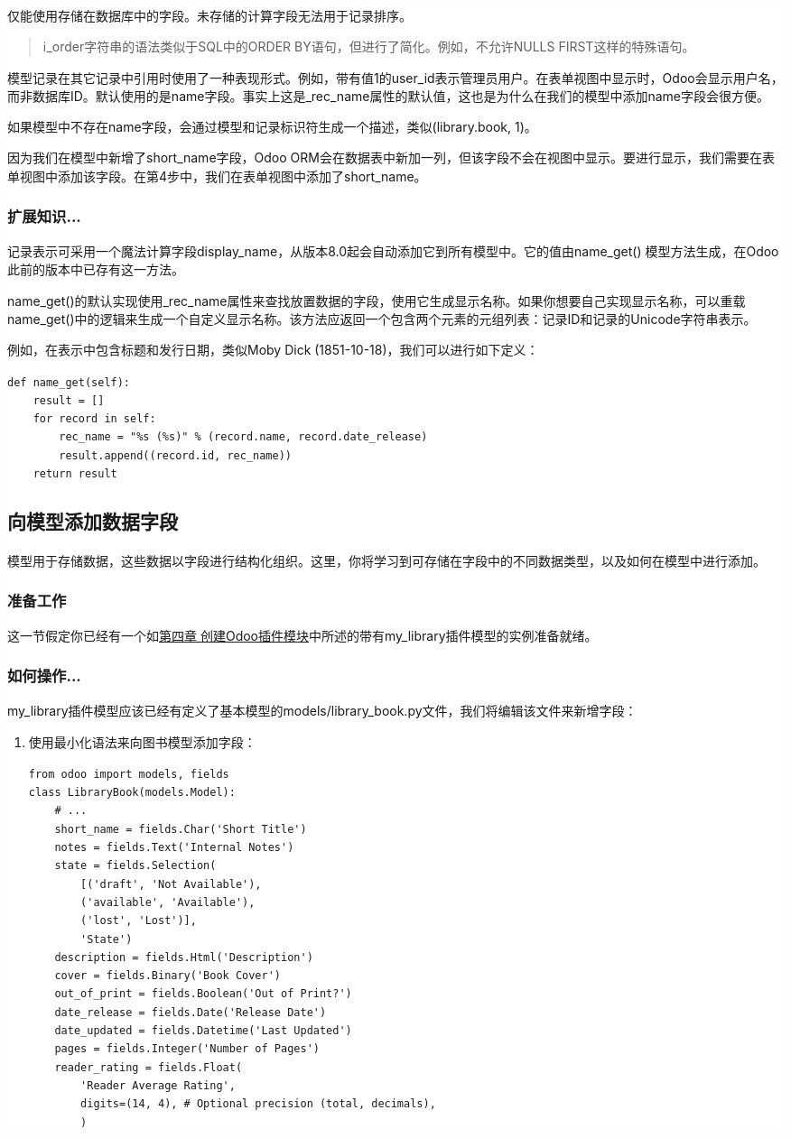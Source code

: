 仅能使用存储在数据库中的字段。未存储的计算字段无法用于记录排序。

> ℹ️_order字符串的语法类似于SQL中的ORDER BY语句，但进行了简化。例如，不允许NULLS FIRST这样的特殊语句。

模型记录在其它记录中引用时使用了一种表现形式。例如，带有值1的user_id表示管理员用户。在表单视图中显示时，Odoo会显示用户名，而非数据库ID。默认使用的是name字段。事实上这是_rec_name属性的默认值，这也是为什么在我们的模型中添加name字段会很方便。

如果模型中不存在name字段，会通过模型和记录标识符生成一个描述，类似(library.book, 1)。

因为我们在模型中新增了short_name字段，Odoo ORM会在数据表中新加一列，但该字段不会在视图中显示。要进行显示，我们需要在表单视图中添加该字段。在第4步中，我们在表单视图中添加了short_name。

### 扩展知识...

记录表示可采用一个魔法计算字段display_name，从版本8.0起会自动添加它到所有模型中。它的值由name_get() 模型方法生成，在Odoo此前的版本中已存有这一方法。

name_get()的默认实现使用_rec_name属性来查找放置数据的字段，使用它生成显示名称。如果你想要自己实现显示名称，可以重载name_get()中的逻辑来生成一个自定义显示名称。该方法应返回一个包含两个元素的元组列表：记录ID和记录的Unicode字符串表示。

例如，在表示中包含标题和发行日期，类似Moby Dick (1851-10-18)，我们可以进行如下定义：

```
def name_get(self):
    result = []
    for record in self:
        rec_name = "%s (%s)" % (record.name, record.date_release)
        result.append((record.id, rec_name))
    return result
```

## 向模型添加数据字段

模型用于存储数据，这些数据以字段进行结构化组织。这里，你将学习到可存储在字段中的不同数据类型，以及如何在模型中进行添加。

### 准备工作

这一节假定你已经有一个如[第四章 创建Odoo插件模块](4.md)中所述的带有my_library插件模型的实例准备就绪。

### 如何操作...

my_library插件模型应该已经有定义了基本模型的models/library_book.py文件，我们将编辑该文件来新增字段：

1. 使用最小化语法来向图书模型添加字段：

   ```
   from odoo import models, fields
   class LibraryBook(models.Model):
       # ...
       short_name = fields.Char('Short Title')
       notes = fields.Text('Internal Notes')
       state = fields.Selection(
           [('draft', 'Not Available'),
           ('available', 'Available'),
           ('lost', 'Lost')],
           'State')
       description = fields.Html('Description')
       cover = fields.Binary('Book Cover')
       out_of_print = fields.Boolean('Out of Print?')
       date_release = fields.Date('Release Date')
       date_updated = fields.Datetime('Last Updated')
       pages = fields.Integer('Number of Pages')
       reader_rating = fields.Float(
           'Reader Average Rating',
           digits=(14, 4), # Optional precision (total, decimals),
           )
   ```
